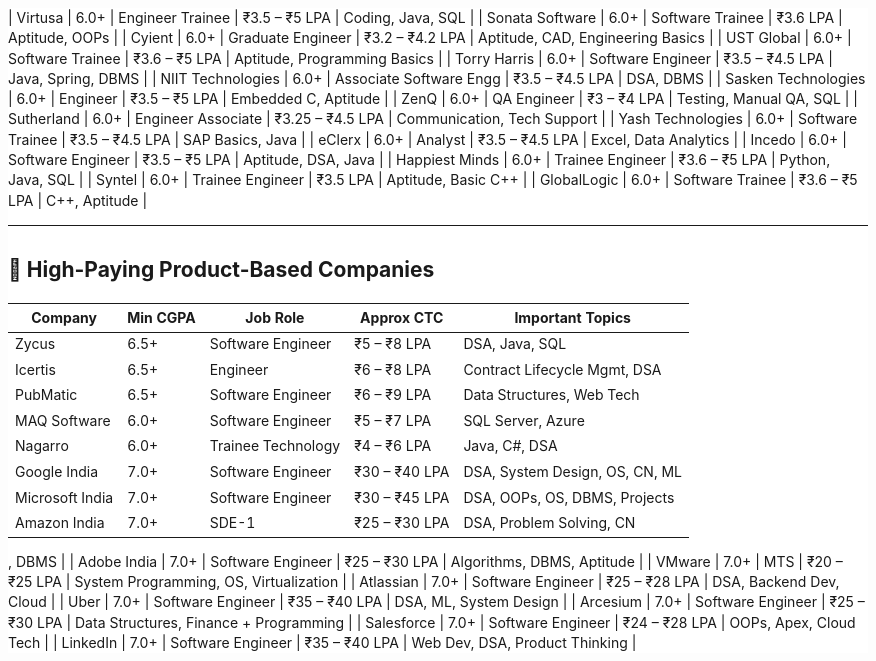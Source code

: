 | Virtusa             | 6.0+     | Engineer Trainee        | ₹3.5 – ₹5 LPA    | Coding, Java, SQL                         |
| Sonata Software     | 6.0+     | Software Trainee        | ₹3.6 LPA         | Aptitude, OOPs                            |
| Cyient              | 6.0+     | Graduate Engineer       | ₹3.2 – ₹4.2 LPA  | Aptitude, CAD, Engineering Basics         |
| UST Global          | 6.0+     | Software Trainee        | ₹3.6 – ₹5 LPA    | Aptitude, Programming Basics              |
| Torry Harris        | 6.0+     | Software Engineer       | ₹3.5 – ₹4.5 LPA  | Java, Spring, DBMS                        |
| NIIT Technologies   | 6.0+     | Associate Software Engg | ₹3.5 – ₹4.5 LPA  | DSA, DBMS                                 |
| Sasken Technologies | 6.0+     | Engineer                | ₹3.5 – ₹5 LPA    | Embedded C, Aptitude                      |
| ZenQ                | 6.0+     | QA Engineer             | ₹3 – ₹4 LPA      | Testing, Manual QA, SQL                   |
| Sutherland          | 6.0+     | Engineer Associate      | ₹3.25 – ₹4.5 LPA | Communication, Tech Support               |
| Yash Technologies   | 6.0+     | Software Trainee        | ₹3.5 – ₹4.5 LPA  | SAP Basics, Java                          |
| eClerx              | 6.0+     | Analyst                 | ₹3.5 – ₹4.5 LPA  | Excel, Data Analytics                     |
| Incedo              | 6.0+     | Software Engineer       | ₹3.5 – ₹5 LPA    | Aptitude, DSA, Java                       |
| Happiest Minds      | 6.0+     | Trainee Engineer        | ₹3.6 – ₹5 LPA    | Python, Java, SQL                         |
| Syntel              | 6.0+     | Trainee Engineer        | ₹3.5 LPA         | Aptitude, Basic C++                       |
| GlobalLogic         | 6.0+     | Software Trainee        | ₹3.6 – ₹5 LPA    | C++, Aptitude                             |

---

## 🚀 High-Paying Product-Based Companies

| Company         | Min CGPA | Job Role           | Approx CTC    | Important Topics               |
| --------------- | -------- | ------------------ | ------------- | ------------------------------ |
| Zycus           | 6.5+     | Software Engineer  | ₹5 – ₹8 LPA   | DSA, Java, SQL                 |
| Icertis         | 6.5+     | Engineer           | ₹6 – ₹8 LPA   | Contract Lifecycle Mgmt, DSA   |
| PubMatic        | 6.5+     | Software Engineer  | ₹6 – ₹9 LPA   | Data Structures, Web Tech      |
| MAQ Software    | 6.0+     | Software Engineer  | ₹5 – ₹7 LPA   | SQL Server, Azure              |
| Nagarro         | 6.0+     | Trainee Technology | ₹4 – ₹6 LPA   | Java, C#, DSA                  |
| Google India    | 7.0+     | Software Engineer  | ₹30 – ₹40 LPA | DSA, System Design, OS, CN, ML |
| Microsoft India | 7.0+     | Software Engineer  | ₹30 – ₹45 LPA | DSA, OOPs, OS, DBMS, Projects  |
| Amazon India    | 7.0+     | SDE-1              | ₹25 – ₹30 LPA | DSA, Problem Solving, CN       |


, DBMS                 |
\| Adobe India         | 7.0+     | Software Engineer       | ₹25 – ₹30 LPA        | Algorithms, DBMS, Aptitude                     |
\| VMware              | 7.0+     | MTS                     | ₹20 – ₹25 LPA        | System Programming, OS, Virtualization         |
\| Atlassian           | 7.0+     | Software Engineer       | ₹25 – ₹28 LPA        | DSA, Backend Dev, Cloud                        |
\| Uber                | 7.0+     | Software Engineer       | ₹35 – ₹40 LPA        | DSA, ML, System Design                         |
\| Arcesium            | 7.0+     | Software Engineer       | ₹25 – ₹30 LPA        | Data Structures, Finance + Programming         |
\| Salesforce          | 7.0+     | Software Engineer       | ₹24 – ₹28 LPA        | OOPs, Apex, Cloud Tech                         |
\| LinkedIn            | 7.0+     | Software Engineer       | ₹35 – ₹40 LPA        | Web Dev, DSA, Product Thinking                 |